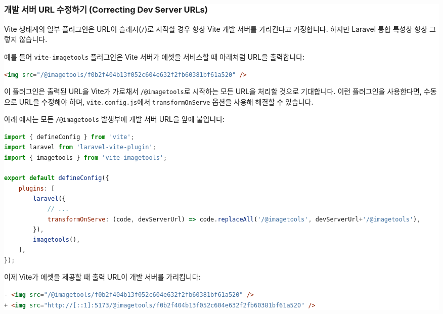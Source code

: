 <a name="correcting-dev-server-urls"></a>
### 개발 서버 URL 수정하기 (Correcting Dev Server URLs)

Vite 생태계의 일부 플러그인은 URL이 슬래시(`/`)로 시작할 경우 항상 Vite 개발 서버를 가리킨다고 가정합니다. 하지만 Laravel 통합 특성상 항상 그렇지 않습니다.

예를 들어 `vite-imagetools` 플러그인은 Vite 서버가 에셋을 서비스할 때 아래처럼 URL을 출력합니다:

```html
<img src="/@imagetools/f0b2f404b13f052c604e632f2fb60381bf61a520" />
```

이 플러그인은 출력된 URL을 Vite가 가로채서 `/@imagetools`로 시작하는 모든 URL을 처리할 것으로 기대합니다. 이런 플러그인을 사용한다면, 수동으로 URL을 수정해야 하며, `vite.config.js`에서 `transformOnServe` 옵션을 사용해 해결할 수 있습니다.

아래 예시는 모든 `/@imagetools` 발생부에 개발 서버 URL을 앞에 붙입니다:

```js
import { defineConfig } from 'vite';
import laravel from 'laravel-vite-plugin';
import { imagetools } from 'vite-imagetools';

export default defineConfig({
    plugins: [
        laravel({
            // ...
            transformOnServe: (code, devServerUrl) => code.replaceAll('/@imagetools', devServerUrl+'/@imagetools'),
        }),
        imagetools(),
    ],
});
```

이제 Vite가 에셋을 제공할 때 출력 URL이 개발 서버를 가리킵니다:

```html
- <img src="/@imagetools/f0b2f404b13f052c604e632f2fb60381bf61a520" />
+ <img src="http://[::1]:5173/@imagetools/f0b2f404b13f052c604e632f2fb60381bf61a520" />
```